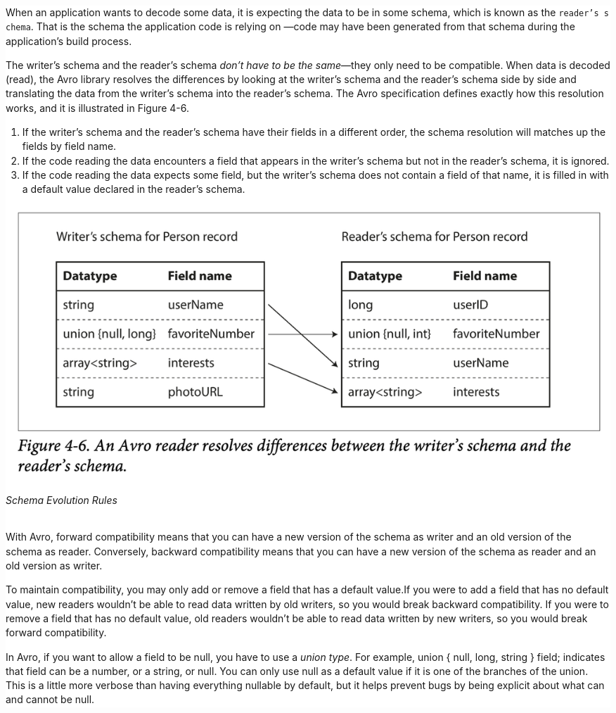 When an application wants to decode some data, it is expecting the data to be in some schema, which is known as the `reader’s schema`. That is the schema the application code is relying on —code may have been generated from that schema during the application’s build process.

The writer’s schema and the reader’s schema *don’t have to be the same*—they only need to be compatible. When data is decoded (read), the Avro library resolves the differences by looking at the writer’s schema and the reader’s schema side by side and translating the data from the writer’s schema into the reader’s schema. The Avro specification defines exactly how this resolution works, and it is illustrated in Figure 4-6.

1. If the writer’s schema and the reader’s schema have their fields in a different order, the schema resolution will matches up the fields by field name.
2. If the code reading the data encounters a field that appears in the writer’s schema but not in the reader’s schema, it is ignored.
3. If the code reading the data expects some field, but the writer’s schema does not contain a field of that name, it is filled in with a default value declared in the reader’s schema.

![image-20210121111603605](Asserts/DesigningDataIntensiveApplications/image-20210121111603605.png)

###### Schema Evolution Rules

With Avro, forward compatibility means that you can have a new version of the schema as writer and an old version of the schema as reader. Conversely, backward compatibility means that you can have a new version of the schema as reader and an old version as writer.

To maintain compatibility, you may only add or remove a field that has a default value.If you were to add a field that has no default value, new readers wouldn’t be able to read data written by old writers, so you would break backward compatibility. If you were to remove a field that has no default value, old readers wouldn’t be able to read data written by new writers, so you would break forward compatibility.

In Avro, if you want to allow a field to be null, you have to use a *union type*. For example, union { null, long, string } field; indicates that field can be a number, or a string, or null. You can only use null as a default value if it is one of the branches of the union. This is a little more verbose than having everything nullable by default, but it helps prevent bugs by being explicit about what can and cannot be null.
